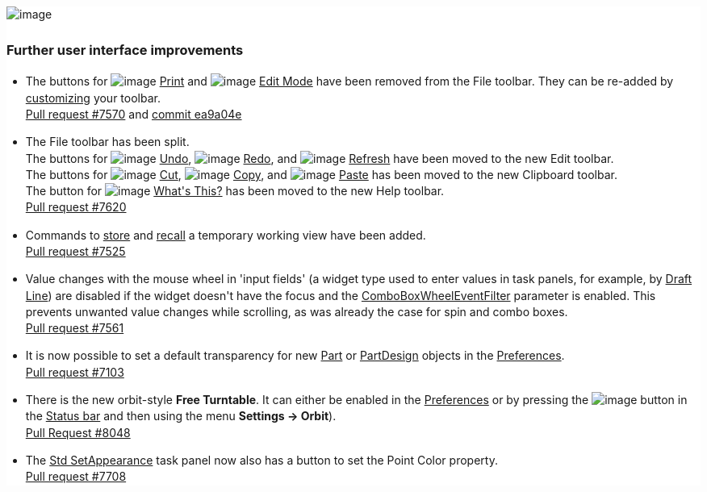 ![image](https://github.com/FreeCAD/FreeCAD-documentation-docusaurus/assets/100439627/af7dea41-78f4-4d27-b5e3-33ed72ac1656)  

### Further user interface improvements

- The buttons for ![image](https://github.com/FreeCAD/FreeCAD-documentation-docusaurus/assets/100439627/c4e12c17-4ed5-49ef-8e1f-49355687d0dc) [Print](https://wiki.freecad.org/Std_Print) and ![image](https://github.com/FreeCAD/FreeCAD-documentation-docusaurus/assets/100439627/3d3393ed-9549-4a08-b470-3914ac45904d) [Edit Mode](https://wiki.freecad.org/Std_UserEditMode) have been removed from the File toolbar. They can be re-added by [customizing](https://wiki.freecad.org/Std_DlgCustomize) your toolbar.    
[Pull request #7570](https://github.com/FreeCAD/FreeCAD/pull/7570) and [commit ea9a04e](https://github.com/FreeCAD/FreeCAD/commit/ea9a04e)

- The File toolbar has been split.  
The buttons for ![image](https://github.com/FreeCAD/FreeCAD-documentation-docusaurus/assets/100439627/aa712d6d-d799-4c02-87d0-7b6c2de63090) [Undo](https://wiki.freecad.org/Std_Undo), 
![image](https://github.com/FreeCAD/FreeCAD-documentation-docusaurus/assets/100439627/4adcca4f-1281-430d-b986-e7538109b87b) [Redo](https://wiki.freecad.org/Std_Redo), and ![image](https://github.com/FreeCAD/FreeCAD-documentation-docusaurus/assets/100439627/f0c5269a-a588-4da8-8c02-b9d7170a966d) [Refresh](https://wiki.freecad.org/Std_Refresh) have been moved to the new Edit toolbar.  
The buttons for ![image](https://github.com/FreeCAD/FreeCAD-documentation-docusaurus/assets/100439627/738f7f90-1a68-4433-a0f3-dd11b0e90337) [Cut](https://wiki.freecad.org/Std_Cut), ![image](https://github.com/FreeCAD/FreeCAD-documentation-docusaurus/assets/100439627/05591034-62d4-4a54-9a1d-6ce0d2097882) [Copy](https://wiki.freecad.org/Std_Copy), and ![image](https://github.com/FreeCAD/FreeCAD-documentation-docusaurus/assets/100439627/3a221f8a-e017-406e-af43-99e844385023) [Paste](https://wiki.freecad.org/Std_Paste) has been moved to the new Clipboard toolbar.  
The button for ![image](https://github.com/FreeCAD/FreeCAD-documentation-docusaurus/assets/100439627/1afb8952-5cbd-4249-a2a3-e922260807ef) [What's This?](https://wiki.freecad.org/Std_WhatsThis) has been moved to the new Help toolbar.  
[Pull request #7620](https://github.com/FreeCAD/FreeCAD/pull/7620)

- Commands to [store](https://wiki.freecad.org/Std_StoreWorkingView) and [recall](https://wiki.freecad.org/Std_RecallWorkingView) a temporary working view have been added.  
[Pull request #7525](https://github.com/FreeCAD/FreeCAD/pull/7525)

- Value changes with the mouse wheel in 'input fields' (a widget type used to enter values in task panels, for example, by [Draft Line](https://wiki.freecad.org/Draft_Line)) are disabled if the widget doesn't have the focus and the [ComboBoxWheelEventFilter](https://wiki.freecad.org/Fine-tuning#Mouse_related) parameter is enabled. This prevents unwanted value changes while scrolling, as was already the case for spin and combo boxes.  
[Pull request #7561](https://github.com/FreeCAD/FreeCAD/pull/7561)

- It is now possible to set a default transparency for new [Part](https://wiki.freecad.org/Part_Module) or [PartDesign](https://wiki.freecad.org/PartDesign_Workbench) objects in the [Preferences](https://wiki.freecad.org/PartDesign_Preferences).  
[Pull request #7103](https://github.com/FreeCAD/FreeCAD/pull/7103)

- There is the new orbit-style **Free Turntable**. It can either be enabled in the [Preferences](https://wiki.freecad.org/Preferences_Editor#Navigation) or by pressing the ![image](https://github.com/FreeCAD/FreeCAD-documentation-docusaurus/assets/100439627/7d9fac4c-67b7-4a71-ac79-626337b1605b) button in the [Status bar](https://wiki.freecad.org/Status_bar) and then using the menu **Settings → Orbit**).  
[Pull Request #8048](https://github.com/FreeCAD/FreeCAD/pull/8048)

- The [Std SetAppearance](https://wiki.freecad.org/Std_SetAppearance) task panel now also has a button to set the Point Color property.    
[Pull request #7708](https://github.com/FreeCAD/FreeCAD/pull/7708)
